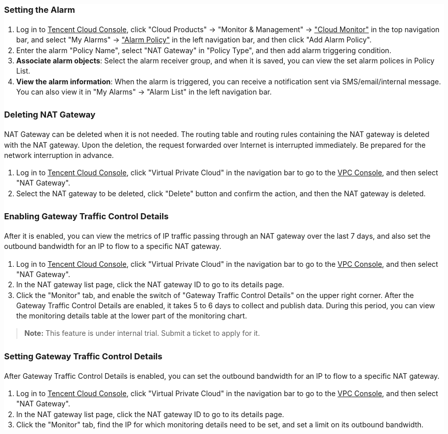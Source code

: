 ### Setting the Alarm
1. Log in to [Tencent Cloud Console](https://console.cloud.tencent.com/), click "Cloud Products" -> "Monitor & Management" -> ["Cloud Monitor"](https://console.cloud.tencent.com/monitor/overview) in the top navigation bar, and select "My Alarms" -> ["Alarm Policy"](https://console.cloud.tencent.com/monitor/policylist) in the left navigation bar, and then click "Add Alarm Policy".
2. Enter the alarm "Policy Name", select "NAT Gateway" in "Policy Type", and then add alarm triggering condition.
3. **Associate alarm objects**: Select the alarm receiver group, and when it is saved, you can view the set alarm polices in Policy List.
4. **View the alarm information**: When the alarm is triggered, you can receive a notification sent via SMS/email/internal message. You can also view it in "My Alarms" -> "Alarm List" in the left navigation bar.

### Deleting NAT Gateway
NAT Gateway can be deleted when it is not needed. The routing table and routing rules containing the NAT gateway is deleted with the NAT gateway. Upon the deletion, the request forwarded over Internet is interrupted immediately. Be prepared for the network interruption in advance.
1. Log in to [Tencent Cloud Console](https://console.cloud.tencent.com/), click "Virtual Private Cloud" in the navigation bar to go to the [VPC Console](https://console.cloud.tencent.com/vpc/vpc?rid=8), and then select "NAT Gateway".
2. Select the NAT gateway to be deleted, click "Delete" button and confirm the action, and then the NAT gateway is deleted.

### Enabling Gateway Traffic Control Details
After it is enabled, you can view the metrics of IP traffic passing through an NAT gateway over the last 7 days, and also set the outbound bandwidth for an IP to flow to a specific NAT gateway.
1. Log in to [Tencent Cloud Console](https://console.cloud.tencent.com/), click "Virtual Private Cloud" in the navigation bar to go to the [VPC Console](https://console.cloud.tencent.com/vpc/vpc?rid=8), and then select "NAT Gateway".
2. In the NAT gateway list page, click the NAT gateway ID to go to its details page.
3. Click the "Monitor" tab, and enable the switch of "Gateway Traffic Control Details" on the upper right corner.
After the Gateway Traffic Control Details are enabled, it takes 5 to 6 days to collect and publish data. During this period, you can view the monitoring details table at the lower part of the monitoring chart.


>**Note:**
This feature is under internal trial. Submit a ticket to apply for it.


### Setting Gateway Traffic Control Details
After Gateway Traffic Control Details is enabled, you can set the outbound bandwidth for an IP to flow to a specific NAT gateway.
1. Log in to [Tencent Cloud Console](https://console.cloud.tencent.com/), click "Virtual Private Cloud" in the navigation bar to go to the [VPC Console](https://console.cloud.tencent.com/vpc/vpc?rid=8), and then select "NAT Gateway".
2. In the NAT gateway list page, click the NAT gateway ID to go to its details page.
3. Click the "Monitor" tab, find the IP for which monitoring details need to be set, and set a limit on its outbound bandwidth.
